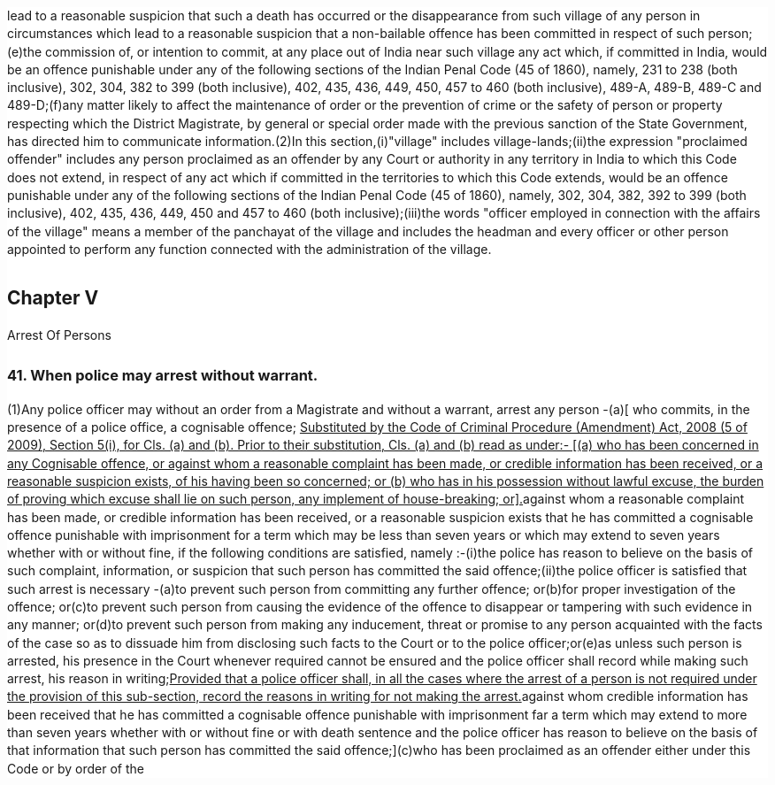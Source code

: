 lead to a reasonable suspicion that such a death has occurred or the
disappearance from such village of any person in circumstances which lead to a
reasonable suspicion that a non-bailable offence has been committed in respect
of such person;(e)the commission of, or intention to commit, at any place out
of India near such village any act which, if committed in India, would be an
offence punishable under any of the following sections of the Indian Penal
Code (45 of 1860), namely, 231 to 238 (both inclusive), 302, 304, 382 to 399
(both inclusive), 402, 435, 436, 449, 450, 457 to 460 (both inclusive), 489-A,
489-B, 489-C and 489-D;(f)any matter likely to affect the maintenance of order
or the prevention of crime or the safety of person or property respecting
which the District Magistrate, by general or special order made with the
previous sanction of the State Government, has directed him to communicate
information.(2)In this section,(i)"village" includes village-lands;(ii)the
expression "proclaimed offender" includes any person proclaimed as an offender
by any Court or authority in any territory in India to which this Code does
not extend, in respect of any act which if committed in the territories to
which this Code extends, would be an offence punishable under any of the
following sections of the Indian Penal Code (45 of 1860), namely, 302, 304,
382, 392 to 399 (both inclusive), 402, 435, 436, 449, 450 and 457 to 460 (both
inclusive);(iii)the words "officer employed in connection with the affairs of
the village" means a member of the panchayat of the village and includes the
headman and every officer or other person appointed to perform any function
connected with the administration of the village.

## Chapter V  
Arrest Of Persons

### 41. When police may arrest without warrant.

(1)Any police officer may without an order from a Magistrate and without a
warrant, arrest any person -(a)[ who commits, in the presence of a police
office, a cognisable offence; [Substituted by the Code of Criminal Procedure
(Amendment) Act, 2008 (5 of 2009), Section 5(i), for Cls. (a) and (b). Prior
to their substitution, Cls. (a) and (b) read as under:- [(a) who has been
concerned in any Cognisable offence, or against whom a reasonable complaint
has been made, or credible information has been received, or a reasonable
suspicion exists, of his having been so concerned; or (b) who has in his
possession without lawful excuse, the burden of proving which excuse shall lie
on such person, any implement of house-breaking; or].](b)against whom a
reasonable complaint has been made, or credible information has been received,
or a reasonable suspicion exists that he has committed a cognisable offence
punishable with imprisonment for a term which may be less than seven years or
which may extend to seven years whether with or without fine, if the following
conditions are satisfied, namely :-(i)the police has reason to believe on the
basis of such complaint, information, or suspicion that such person has
committed the said offence;(ii)the police officer is satisfied that such
arrest is necessary -(a)to prevent such person from committing any further
offence; or(b)for proper investigation of the offence; or(c)to prevent such
person from causing the evidence of the offence to disappear or tampering with
such evidence in any manner; or(d)to prevent such person from making any
inducement, threat or promise to any person acquainted with the facts of the
case so as to dissuade him from disclosing such facts to the Court or to the
police officer;or(e)as unless such person is arrested, his presence in the
Court whenever required cannot be ensured and the police officer shall record
while making such arrest, his reason in writing;[Provided that a police
officer shall, in all the cases where the arrest of a person is not required
under the provision of this sub-section, record the reasons in writing for not
making the arrest.](ba)against whom credible information has been received
that he has committed a cognisable offence punishable with imprisonment far a
term which may extend to more than seven years whether with or without fine or
with death sentence and the police officer has reason to believe on the basis
of that information that such person has committed the said offence;](c)who
has been proclaimed as an offender either under this Code or by order of the